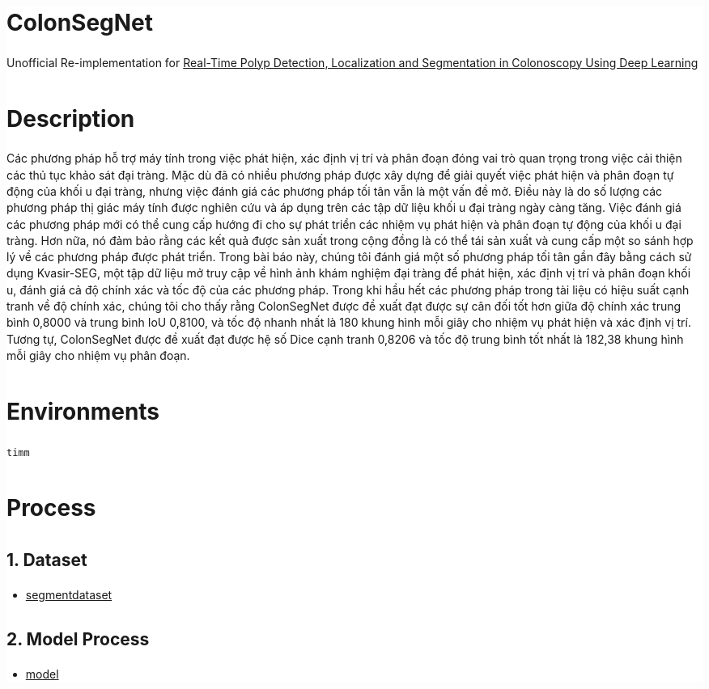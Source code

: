 # ColonSegNet
Unofficial Re-implementation for [Real-Time Polyp Detection, Localization and Segmentation in Colonoscopy Using Deep Learning](https://arxiv.org/pdf/2011.07631.pdf)

# Description

Các phương pháp hỗ trợ máy tính trong việc phát hiện, xác định vị trí và phân đoạn đóng vai trò quan trọng trong việc cải thiện các thủ tục khảo sát đại tràng. Mặc dù đã có nhiều phương pháp được xây dựng để giải quyết việc phát hiện và phân đoạn tự động của khối u đại tràng, nhưng việc đánh giá các phương pháp tối tân vẫn là một vấn đề mở. Điều này là do số lượng các phương pháp thị giác máy tính được nghiên cứu và áp dụng trên các tập dữ liệu khối u đại tràng ngày càng tăng. Việc đánh giá các phương pháp mới có thể cung cấp hướng đi cho sự phát triển các nhiệm vụ phát hiện và phân đoạn tự động của khối u đại tràng. Hơn nữa, nó đảm bảo rằng các kết quả được sản xuất trong cộng đồng là có thể tái sản xuất và cung cấp một so sánh hợp lý về các phương pháp được phát triển. Trong bài báo này, chúng tôi đánh giá một số phương pháp tối tân gần đây bằng cách sử dụng Kvasir-SEG, một tập dữ liệu mở truy cập về hình ảnh khám nghiệm đại tràng để phát hiện, xác định vị trí và phân đoạn khối u, đánh giá cả độ chính xác và tốc độ của các phương pháp. Trong khi hầu hết các phương pháp trong tài liệu có hiệu suất cạnh tranh về độ chính xác, chúng tôi cho thấy rằng ColonSegNet được đề xuất đạt được sự cân đối tốt hơn giữa độ chính xác trung bình 0,8000 và trung bình IoU 0,8100, và tốc độ nhanh nhất là 180 khung hình mỗi giây cho nhiệm vụ phát hiện và xác định vị trí. Tương tự, ColonSegNet được đề xuất đạt được hệ số Dice cạnh tranh 0,8206 và tốc độ trung bình tốt nhất là 182,38 khung hình mỗi giây cho nhiệm vụ phân đoạn.

# Environments

```
timm
```


# Process

## 1. Dataset

- [segmentdataset](https://github.com/pntrungbk15/TNVision/blob/main/tasks/segmentation/supervised/pytorch/data/dataset.py)


## 2. Model Process 

- [model](https://github.com/pntrungbk15/TNVision/blob/main/tasks/segmentation/supervised/pytorch/models/colonsegnet/model/colonsegnet.py)

<p align='center'>